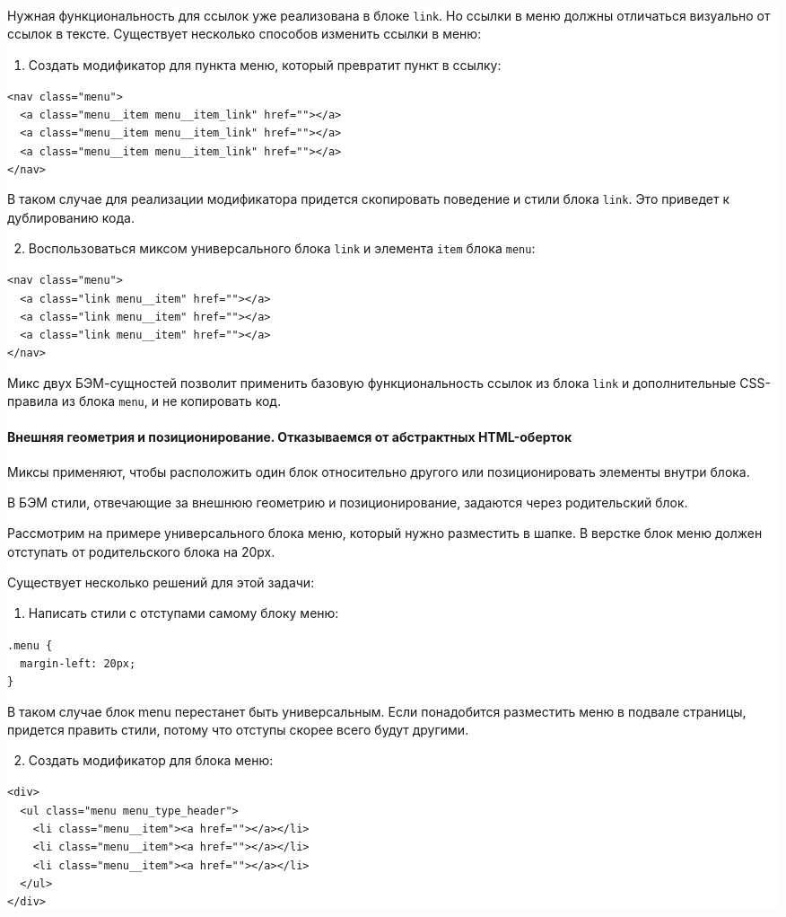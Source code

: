 Нужная функциональность для ссылок уже реализована в блоке `link`. Но ссылки в меню должны отличаться визуально от ссылок в тексте. Существует несколько способов изменить ссылки в меню:

1. Создать модификатор для пункта меню, который превратит пункт в ссылку:

```
<nav class="menu">
  <a class="menu__item menu__item_link" href=""></a>
  <a class="menu__item menu__item_link" href=""></a>
  <a class="menu__item menu__item_link" href=""></a>
</nav>
```

В таком случае для реализации модификатора придется скопировать поведение и стили блока `link`. Это приведет к дублированию кода.

2. Воспользоваться миксом универсального блока `link` и элемента `item` блока `menu`:

```
<nav class="menu">
  <a class="link menu__item" href=""></a>
  <a class="link menu__item" href=""></a>
  <a class="link menu__item" href=""></a>
</nav>
```

Микс двух БЭМ-сущностей позволит применить базовую функциональность ссылок из блока `link` и дополнительные CSS-правила из блока `menu`, и не копировать код.

#### Внешняя геометрия и позиционирование. Отказываемся от абстрактных HTML-оберток

Миксы применяют, чтобы расположить один блок относительно другого или позиционировать элементы внутри блока.

В БЭМ стили, отвечающие за внешнюю геометрию и позиционирование, задаются через родительский блок.

Рассмотрим на примере универсального блока меню, который нужно разместить в шапке. В верстке блок меню должен отступать от родительского блока на 20px.

Существует несколько решений для этой задачи:

1. Написать стили с отступами самому блоку меню:

```
.menu {
  margin-left: 20px;
}
```

В таком случае блок menu перестанет быть универсальным. Если понадобится разместить меню в подвале страницы, придется править стили, потому что отступы скорее всего будут другими.

2. Создать модификатор для блока меню:

```
<div>
  <ul class="menu menu_type_header">
    <li class="menu__item"><a href=""></a></li>
    <li class="menu__item"><a href=""></a></li>
    <li class="menu__item"><a href=""></a></li>
  </ul>
</div>
```
